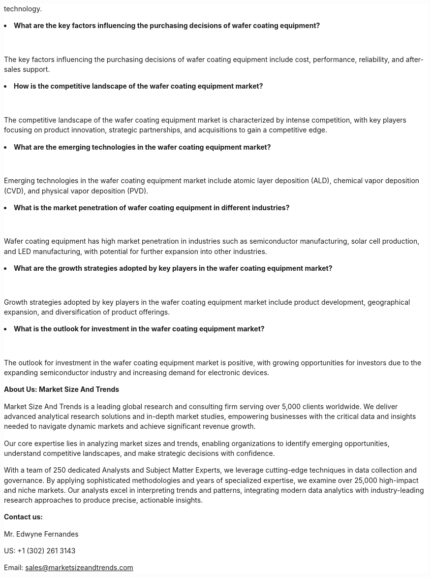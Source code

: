 technology.</p> </li> <li> <strong>What are the key factors influencing the purchasing decisions of wafer coating equipment?</strong> <p>&nbsp;</p><p>The key factors influencing the purchasing decisions of wafer coating equipment include cost, performance, reliability, and after-sales support.</p> </li> <li> <strong>How is the competitive landscape of the wafer coating equipment market?</strong> <p>&nbsp;</p><p>The competitive landscape of the wafer coating equipment market is characterized by intense competition, with key players focusing on product innovation, strategic partnerships, and acquisitions to gain a competitive edge.</p> </li> <li> <strong>What are the emerging technologies in the wafer coating equipment market?</strong> <p>&nbsp;</p><p>Emerging technologies in the wafer coating equipment market include atomic layer deposition (ALD), chemical vapor deposition (CVD), and physical vapor deposition (PVD).</p> </li> <li> <strong>What is the market penetration of wafer coating equipment in different industries?</strong> <p>&nbsp;</p><p>Wafer coating equipment has high market penetration in industries such as semiconductor manufacturing, solar cell production, and LED manufacturing, with potential for further expansion into other industries.</p> </li> <li> <strong>What are the growth strategies adopted by key players in the wafer coating equipment market?</strong> <p>&nbsp;</p><p>Growth strategies adopted by key players in the wafer coating equipment market include product development, geographical expansion, and diversification of product offerings.</p> </li> <li> <strong>What is the outlook for investment in the wafer coating equipment market?</strong> <p>&nbsp;</p><p>The outlook for investment in the wafer coating equipment market is positive, with growing opportunities for investors due to the expanding semiconductor industry and increasing demand for electronic devices.</p> </li></ol></p><p><strong>About Us:&nbsp;Market Size And Trends</strong></p><p>Market Size And Trends&nbsp;is a leading global research and consulting firm serving over 5,000 clients worldwide. We deliver advanced analytical research solutions and in-depth market studies, empowering businesses with the critical data and insights needed to navigate dynamic markets and achieve significant revenue growth.</p><p>Our core expertise lies in analyzing market sizes and trends, enabling organizations to identify emerging opportunities, understand competitive landscapes, and make strategic decisions with confidence.</p><p>With a team of 250 dedicated Analysts and Subject Matter Experts, we leverage cutting-edge techniques in data collection and governance. By applying sophisticated methodologies and years of specialized expertise, we examine over 25,000 high-impact and niche markets. Our analysts excel in interpreting trends and patterns, integrating modern data analytics with industry-leading research approaches to produce precise, actionable insights.</p><p><strong>Contact us:</strong></p><p>Mr. Edwyne Fernandes</p><p>US: +1 (302) 261 3143</p><p>Email: <a href="mailto:sales@marketsizeandtrends.com">sales@marketsizeandtrends.com</a>&nbsp;</p>
